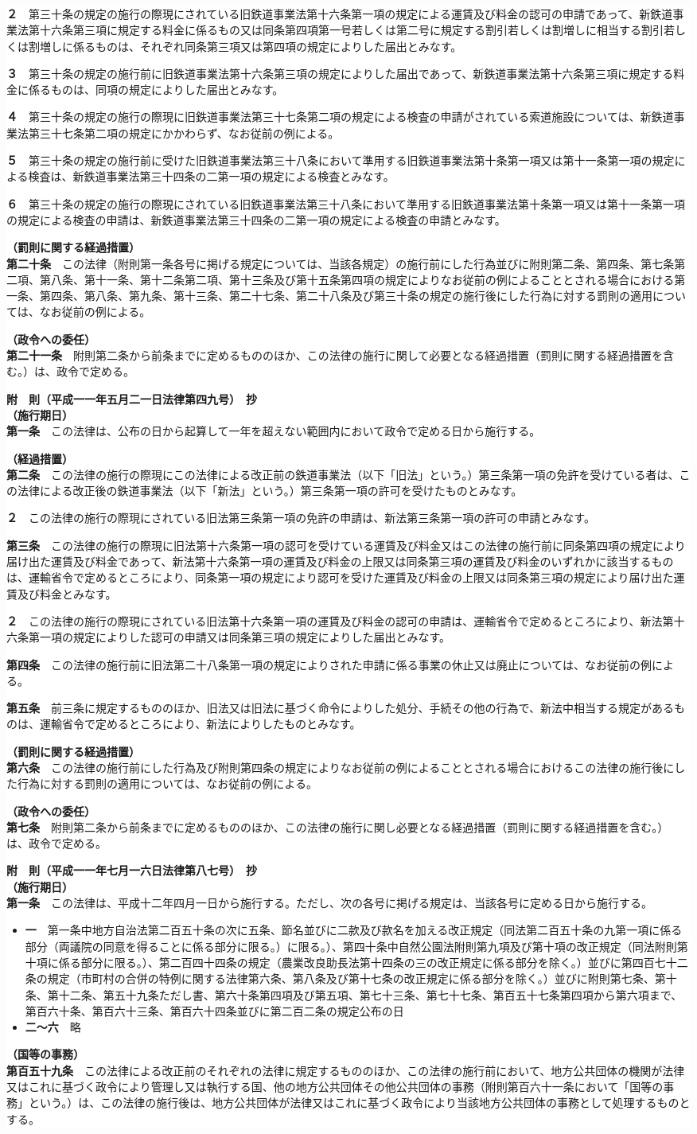 **２**　第三十条の規定の施行の際現にされている旧鉄道事業法第十六条第一項の規定による運賃及び料金の認可の申請であって、新鉄道事業法第十六条第三項に規定する料金に係るもの又は同条第四項第一号若しくは第二号に規定する割引若しくは割増しに相当する割引若しくは割増しに係るものは、それぞれ同条第三項又は第四項の規定によりした届出とみなす。  
  
**３**　第三十条の規定の施行前に旧鉄道事業法第十六条第三項の規定によりした届出であって、新鉄道事業法第十六条第三項に規定する料金に係るものは、同項の規定によりした届出とみなす。  
  
**４**　第三十条の規定の施行の際現に旧鉄道事業法第三十七条第二項の規定による検査の申請がされている索道施設については、新鉄道事業法第三十七条第二項の規定にかかわらず、なお従前の例による。  
  
**５**　第三十条の規定の施行前に受けた旧鉄道事業法第三十八条において準用する旧鉄道事業法第十条第一項又は第十一条第一項の規定による検査は、新鉄道事業法第三十四条の二第一項の規定による検査とみなす。  
  
**６**　第三十条の規定の施行の際現にされている旧鉄道事業法第三十八条において準用する旧鉄道事業法第十条第一項又は第十一条第一項の規定による検査の申請は、新鉄道事業法第三十四条の二第一項の規定による検査の申請とみなす。  
  
**（罰則に関する経過措置）**  
**第二十条**　この法律（附則第一条各号に掲げる規定については、当該各規定）の施行前にした行為並びに附則第二条、第四条、第七条第二項、第八条、第十一条、第十二条第二項、第十三条及び第十五条第四項の規定によりなお従前の例によることとされる場合における第一条、第四条、第八条、第九条、第十三条、第二十七条、第二十八条及び第三十条の規定の施行後にした行為に対する罰則の適用については、なお従前の例による。  
  
**（政令への委任）**  
**第二十一条**　附則第二条から前条までに定めるもののほか、この法律の施行に関して必要となる経過措置（罰則に関する経過措置を含む。）は、政令で定める。  
  
**附　則（平成一一年五月二一日法律第四九号）　抄**  
**（施行期日）**  
**第一条**　この法律は、公布の日から起算して一年を超えない範囲内において政令で定める日から施行する。  
  
**（経過措置）**  
**第二条**　この法律の施行の際現にこの法律による改正前の鉄道事業法（以下「旧法」という。）第三条第一項の免許を受けている者は、この法律による改正後の鉄道事業法（以下「新法」という。）第三条第一項の許可を受けたものとみなす。  
  
**２**　この法律の施行の際現にされている旧法第三条第一項の免許の申請は、新法第三条第一項の許可の申請とみなす。  
  
**第三条**　この法律の施行の際現に旧法第十六条第一項の認可を受けている運賃及び料金又はこの法律の施行前に同条第四項の規定により届け出た運賃及び料金であって、新法第十六条第一項の運賃及び料金の上限又は同条第三項の運賃及び料金のいずれかに該当するものは、運輸省令で定めるところにより、同条第一項の規定により認可を受けた運賃及び料金の上限又は同条第三項の規定により届け出た運賃及び料金とみなす。  
  
**２**　この法律の施行の際現にされている旧法第十六条第一項の運賃及び料金の認可の申請は、運輸省令で定めるところにより、新法第十六条第一項の規定によりした認可の申請又は同条第三項の規定によりした届出とみなす。  
  
**第四条**　この法律の施行前に旧法第二十八条第一項の規定によりされた申請に係る事業の休止又は廃止については、なお従前の例による。  
  
**第五条**　前三条に規定するもののほか、旧法又は旧法に基づく命令によりした処分、手続その他の行為で、新法中相当する規定があるものは、運輸省令で定めるところにより、新法によりしたものとみなす。  
  
**（罰則に関する経過措置）**  
**第六条**　この法律の施行前にした行為及び附則第四条の規定によりなお従前の例によることとされる場合におけるこの法律の施行後にした行為に対する罰則の適用については、なお従前の例による。  
  
**（政令への委任）**  
**第七条**　附則第二条から前条までに定めるもののほか、この法律の施行に関し必要となる経過措置（罰則に関する経過措置を含む。）は、政令で定める。  
  
**附　則（平成一一年七月一六日法律第八七号）　抄**  
**（施行期日）**  
**第一条**　この法律は、平成十二年四月一日から施行する。ただし、次の各号に掲げる規定は、当該各号に定める日から施行する。  
* **一**　第一条中地方自治法第二百五十条の次に五条、節名並びに二款及び款名を加える改正規定（同法第二百五十条の九第一項に係る部分（両議院の同意を得ることに係る部分に限る。）に限る。）、第四十条中自然公園法附則第九項及び第十項の改正規定（同法附則第十項に係る部分に限る。）、第二百四十四条の規定（農業改良助長法第十四条の三の改正規定に係る部分を除く。）並びに第四百七十二条の規定（市町村の合併の特例に関する法律第六条、第八条及び第十七条の改正規定に係る部分を除く。）並びに附則第七条、第十条、第十二条、第五十九条ただし書、第六十条第四項及び第五項、第七十三条、第七十七条、第百五十七条第四項から第六項まで、第百六十条、第百六十三条、第百六十四条並びに第二百二条の規定公布の日  
* **二～六**　略  
  
**（国等の事務）**  
**第百五十九条**　この法律による改正前のそれぞれの法律に規定するもののほか、この法律の施行前において、地方公共団体の機関が法律又はこれに基づく政令により管理し又は執行する国、他の地方公共団体その他公共団体の事務（附則第百六十一条において「国等の事務」という。）は、この法律の施行後は、地方公共団体が法律又はこれに基づく政令により当該地方公共団体の事務として処理するものとする。  
  